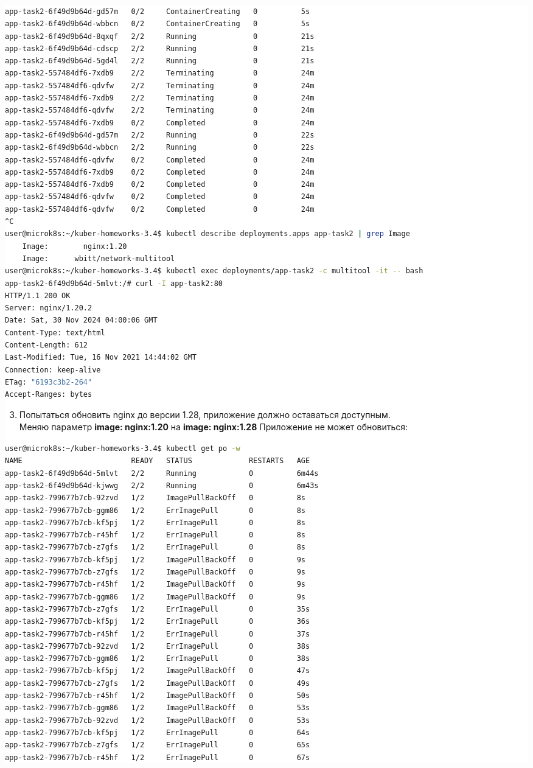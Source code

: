```bash 
app-task2-6f49d9b64d-gd57m   0/2     ContainerCreating   0          5s
app-task2-6f49d9b64d-wbbcn   0/2     ContainerCreating   0          5s
app-task2-6f49d9b64d-8qxqf   2/2     Running             0          21s
app-task2-6f49d9b64d-cdscp   2/2     Running             0          21s
app-task2-6f49d9b64d-5gd4l   2/2     Running             0          21s
app-task2-557484df6-7xdb9    2/2     Terminating         0          24m
app-task2-557484df6-qdvfw    2/2     Terminating         0          24m
app-task2-557484df6-7xdb9    2/2     Terminating         0          24m
app-task2-557484df6-qdvfw    2/2     Terminating         0          24m
app-task2-557484df6-7xdb9    0/2     Completed           0          24m
app-task2-6f49d9b64d-gd57m   2/2     Running             0          22s
app-task2-6f49d9b64d-wbbcn   2/2     Running             0          22s
app-task2-557484df6-qdvfw    0/2     Completed           0          24m
app-task2-557484df6-7xdb9    0/2     Completed           0          24m
app-task2-557484df6-7xdb9    0/2     Completed           0          24m
app-task2-557484df6-qdvfw    0/2     Completed           0          24m
app-task2-557484df6-qdvfw    0/2     Completed           0          24m
^C
user@microk8s:~/kuber-homeworks-3.4$ kubectl describe deployments.apps app-task2 | grep Image
    Image:        nginx:1.20
    Image:      wbitt/network-multitool
user@microk8s:~/kuber-homeworks-3.4$ kubectl exec deployments/app-task2 -c multitool -it -- bash
app-task2-6f49d9b64d-5mlvt:/# curl -I app-task2:80
HTTP/1.1 200 OK
Server: nginx/1.20.2
Date: Sat, 30 Nov 2024 04:00:06 GMT
Content-Type: text/html
Content-Length: 612
Last-Modified: Tue, 16 Nov 2021 14:44:02 GMT
Connection: keep-alive
ETag: "6193c3b2-264"
Accept-Ranges: bytes
```

3. Попытаться обновить nginx до версии 1.28, приложение должно оставаться доступным.   
Меняю параметр __image: nginx:1.20__ на __image: nginx:1.28__
Приложение не может обновиться:
```bash
user@microk8s:~/kuber-homeworks-3.4$ kubectl get po -w
NAME                         READY   STATUS             RESTARTS   AGE
app-task2-6f49d9b64d-5mlvt   2/2     Running            0          6m44s
app-task2-6f49d9b64d-kjwwg   2/2     Running            0          6m43s
app-task2-799677b7cb-92zvd   1/2     ImagePullBackOff   0          8s
app-task2-799677b7cb-ggm86   1/2     ErrImagePull       0          8s
app-task2-799677b7cb-kf5pj   1/2     ErrImagePull       0          8s
app-task2-799677b7cb-r45hf   1/2     ErrImagePull       0          8s
app-task2-799677b7cb-z7gfs   1/2     ErrImagePull       0          8s
app-task2-799677b7cb-kf5pj   1/2     ImagePullBackOff   0          9s
app-task2-799677b7cb-z7gfs   1/2     ImagePullBackOff   0          9s
app-task2-799677b7cb-r45hf   1/2     ImagePullBackOff   0          9s
app-task2-799677b7cb-ggm86   1/2     ImagePullBackOff   0          9s
app-task2-799677b7cb-z7gfs   1/2     ErrImagePull       0          35s
app-task2-799677b7cb-kf5pj   1/2     ErrImagePull       0          36s
app-task2-799677b7cb-r45hf   1/2     ErrImagePull       0          37s
app-task2-799677b7cb-92zvd   1/2     ErrImagePull       0          38s
app-task2-799677b7cb-ggm86   1/2     ErrImagePull       0          38s
app-task2-799677b7cb-kf5pj   1/2     ImagePullBackOff   0          47s
app-task2-799677b7cb-z7gfs   1/2     ImagePullBackOff   0          49s
app-task2-799677b7cb-r45hf   1/2     ImagePullBackOff   0          50s
app-task2-799677b7cb-ggm86   1/2     ImagePullBackOff   0          53s
app-task2-799677b7cb-92zvd   1/2     ImagePullBackOff   0          53s
app-task2-799677b7cb-kf5pj   1/2     ErrImagePull       0          64s
app-task2-799677b7cb-z7gfs   1/2     ErrImagePull       0          65s
app-task2-799677b7cb-r45hf   1/2     ErrImagePull       0          67s
```